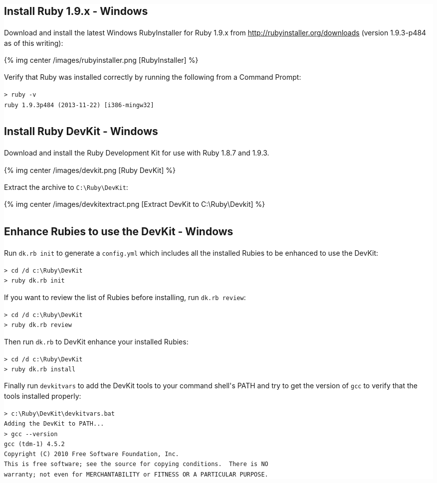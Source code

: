 Install Ruby 1.9.x - Windows
----------------------------

Download and install the latest Windows RubyInstaller for Ruby 1.9.x from
<http://rubyinstaller.org/downloads>
(version 1.9.3-p484 as of this writing):

{% img center /images/rubyinstaller.png [RubyInstaller] %}

Verify that Ruby was installed correctly by running the following from a
Command Prompt:

    > ruby -v
    ruby 1.9.3p484 (2013-11-22) [i386-mingw32]

Install Ruby DevKit - Windows
-----------------------------

Download and install the Ruby Development Kit for use with Ruby 1.8.7 and
1.9.3.

{% img center /images/devkit.png [Ruby DevKit] %}

Extract the archive to `C:\Ruby\DevKit`:

{% img center /images/devkitextract.png [Extract DevKit to C:\Ruby\Devkit]  %}

Enhance Rubies to use the DevKit - Windows
------------------------------------------

Run `dk.rb init` to generate a `config.yml` which includes all the installed
Rubies to be enhanced to use the DevKit:

    > cd /d c:\Ruby\DevKit
    > ruby dk.rb init

If you want to review the list of Rubies before installing, run
`dk.rb review`:

    > cd /d c:\Ruby\DevKit
    > ruby dk.rb review

Then run `dk.rb` to DevKit enhance your installed Rubies:

    > cd /d c:\Ruby\DevKit
    > ruby dk.rb install

Finally run `devkitvars` to add the DevKit tools to your command shell's
PATH and try to get the version of `gcc` to verify that the tools
installed properly:

    > c:\Ruby\DevKit\devkitvars.bat
    Adding the DevKit to PATH...
    > gcc --version
    gcc (tdm-1) 4.5.2
    Copyright (C) 2010 Free Software Foundation, Inc.
    This is free software; see the source for copying conditions.  There is NO
    warranty; not even for MERCHANTABILITY or FITNESS OR A PARTICULAR PURPOSE.
